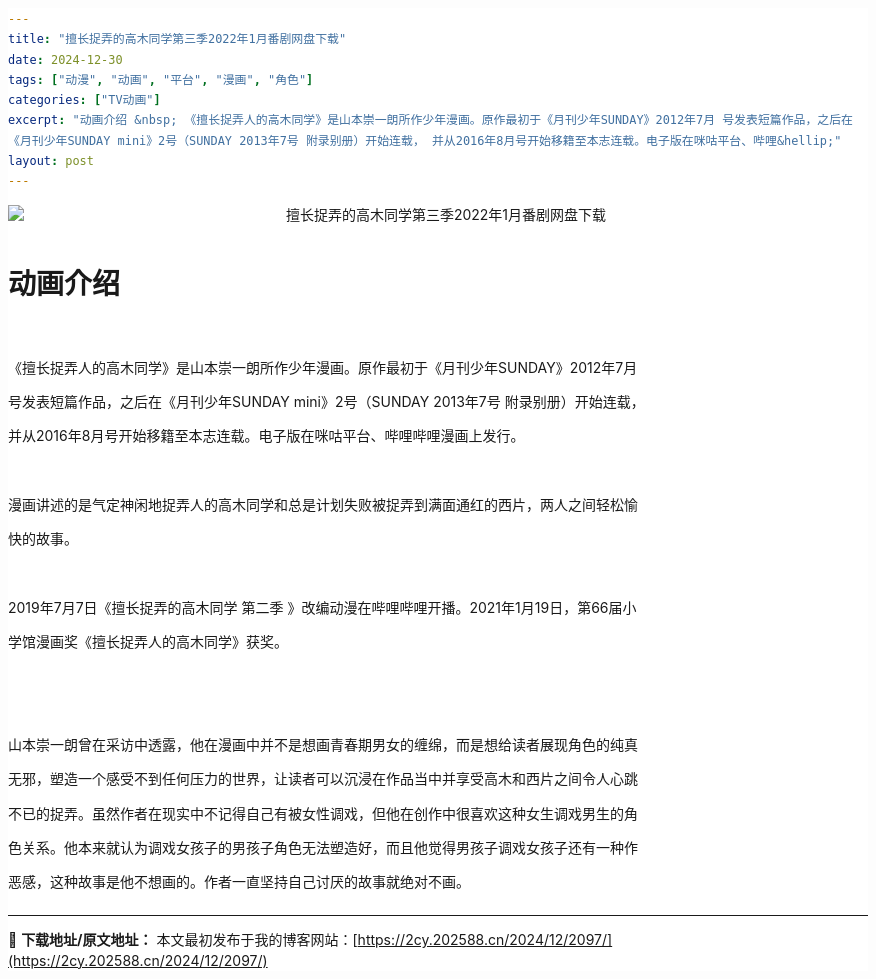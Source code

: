 ```yaml
---
title: "擅长捉弄的高木同学第三季2022年1月番剧网盘下载"
date: 2024-12-30
tags: ["动漫", "动画", "平台", "漫画", "角色"]
categories: ["TV动画"]
excerpt: "动画介绍 &nbsp; 《擅长捉弄人的高木同学》是山本崇一朗所作少年漫画。原作最初于《月刊少年SUNDAY》2012年7月 号发表短篇作品，之后在《月刊少年SUNDAY mini》2号（SUNDAY 2013年7号 附录别册）开始连载， 并从2016年8月号开始移籍至本志连载。电子版在咪咕平台、哔哩&hellip;"
layout: post
---
```


<div>
<div></div>
<div>
<p style="text-align: center;"><img style="display: block; margin-left: auto; margin-right: auto; width: 100%; height: auto;" src="https://2cy.202588.cn//wp-content/uploads/2024/12/20241231_677399d85d27f.webp" alt="擅长捉弄的高木同学第三季2022年1月番剧网盘下载" /></p>

<h1 style="white-space: normal; text-align: left;">动画介绍</h1>
&nbsp;

<span style="text-wrap: nowrap;">《擅长捉弄人的高木同学》是山本崇一朗所作少年漫画。原作最初于《月刊少年SUNDAY》2012年7月</span>

<span style="text-wrap: nowrap;">号发表短篇作品，之后在《月刊少年SUNDAY mini》2号（SUNDAY 2013年7号 附录别册）开始连载，</span>

<span style="text-wrap: nowrap;">并从2016年8月号开始移籍至本志连载。电子版在咪咕平台、哔哩哔哩漫画上发行。</span>

<span style="text-wrap: nowrap;"> </span>

<span style="text-wrap: nowrap;">漫画讲述的是气定神闲地捉弄人的高木同学和总是计划失败被捉弄到满面通红的西片，两人之间轻松愉</span>

<span style="text-wrap: nowrap;">快的故事。</span>

<span style="text-wrap: nowrap;"> </span>

<span style="text-wrap: nowrap;">2019年7月7日《擅长捉弄的高木同学 第二季 》改编动漫在哔哩哔哩开播。2021年1月19日，第66届小</span>

<span style="text-wrap: nowrap;">学馆漫画奖《擅长捉弄人的高木同学》获奖。</span>

<span style="text-wrap: nowrap;"> </span>

<span style="text-wrap: nowrap;"> </span>

<span style="text-wrap: nowrap;">山本崇一朗曾在采访中透露，他在漫画中并不是想画青春期男女的缠绵，而是想给读者展现角色的纯真</span>

<span style="text-wrap: nowrap;">无邪，塑造一个感受不到任何压力的世界，让读者可以沉浸在作品当中并享受高木和西片之间令人心跳</span>

<span style="text-wrap: nowrap;">不已的捉弄。虽然作者在现实中不记得自己有被女性调戏，但他在创作中很喜欢这种女生调戏男生的角</span>

<span style="text-wrap: nowrap;">色关系。他本来就认为调戏女孩子的男孩子角色无法塑造好，而且他觉得男孩子调戏女孩子还有一种作</span>

<span style="text-wrap: nowrap;">恶感，这种故事是他不想画的。作者一直坚持自己讨厌的故事就绝对不画。</span>
<h3 style="white-space: normal; text-align: left;"></h3>
</div>
</div>

---
📖 **下载地址/原文地址：** 本文最初发布于我的博客网站：[https://2cy.202588.cn/2024/12/2097/](https://2cy.202588.cn/2024/12/2097/)
